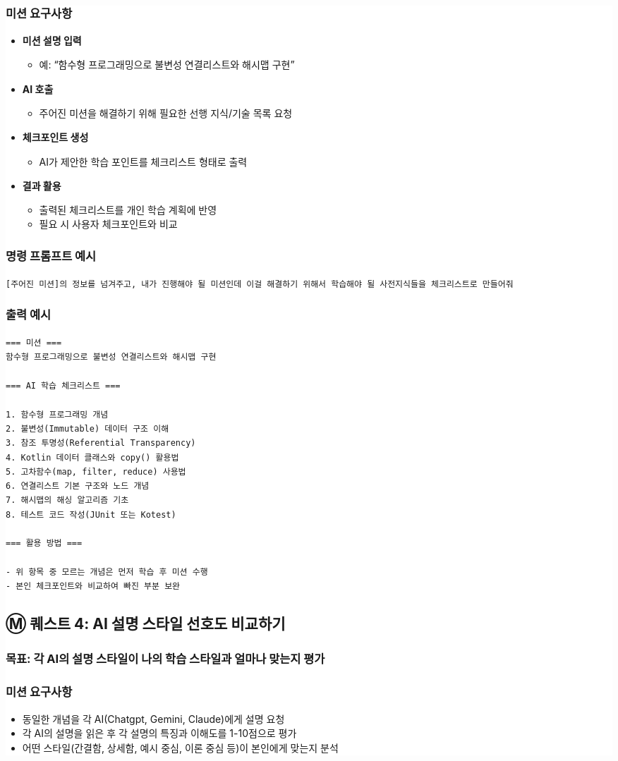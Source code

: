 ### 미션 요구사항

- **미션 설명 입력**

  - 예: “함수형 프로그래밍으로 불변성 연결리스트와 해시맵 구현”

- **AI 호출**

  - 주어진 미션을 해결하기 위해 필요한 선행 지식/기술 목록 요청

- **체크포인트 생성**

  - AI가 제안한 학습 포인트를 체크리스트 형태로 출력

- **결과 활용**
  - 출력된 체크리스트를 개인 학습 계획에 반영
  - 필요 시 사용자 체크포인트와 비교

### 명령 프롬프트 예시

```
[주어진 미션]의 정보를 넘겨주고, 내가 진행해야 될 미션인데 이걸 해결하기 위해서 학습해야 될 사전지식들을 체크리스트로 만들어줘
```

### 출력 예시

```
=== 미션 ===
함수형 프로그래밍으로 불변성 연결리스트와 해시맵 구현

=== AI 학습 체크리스트 ===

1. 함수형 프로그래밍 개념
2. 불변성(Immutable) 데이터 구조 이해
3. 참조 투명성(Referential Transparency)
4. Kotlin 데이터 클래스와 copy() 활용법
5. 고차함수(map, filter, reduce) 사용법
6. 연결리스트 기본 구조와 노드 개념
7. 해시맵의 해싱 알고리즘 기초
8. 테스트 코드 작성(JUnit 또는 Kotest)

=== 활용 방법 ===

- 위 항목 중 모르는 개념은 먼저 학습 후 미션 수행
- 본인 체크포인트와 비교하여 빠진 부분 보완
```

## Ⓜ️ 퀘스트 4: AI 설명 스타일 선호도 비교하기

### 목표: 각 AI의 설명 스타일이 나의 학습 스타일과 얼마나 맞는지 평가

### 미션 요구사항

- 동일한 개념을 각 AI(Chatgpt, Gemini, Claude)에게 설명 요청
- 각 AI의 설명을 읽은 후 각 설명의 특징과 이해도를 1-10점으로 평가
- 어떤 스타일(간결함, 상세함, 예시 중심, 이론 중심 등)이 본인에게 맞는지 분석
